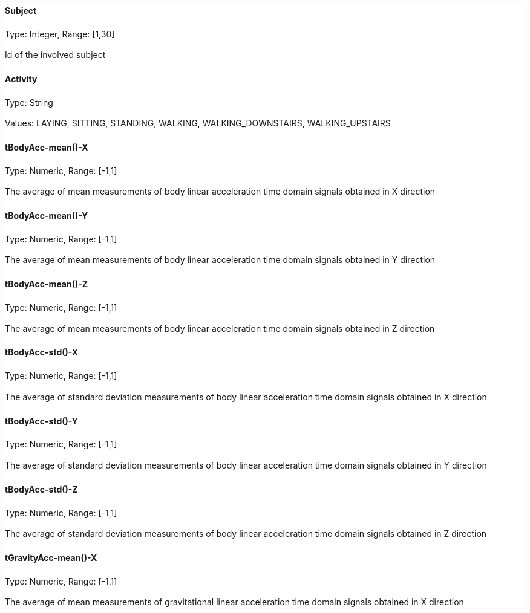 #### Subject

Type: Integer, Range: [1,30]

Id of the involved subject

#### Activity

Type: String

Values: LAYING, SITTING, STANDING, WALKING, WALKING_DOWNSTAIRS, WALKING_UPSTAIRS

#### tBodyAcc-mean()-X

Type: Numeric, Range: [-1,1]

The average of mean measurements of body linear acceleration time domain signals obtained in X direction

#### tBodyAcc-mean()-Y

Type: Numeric, Range: [-1,1]

The average of mean measurements of body linear acceleration time domain signals obtained in Y direction

#### tBodyAcc-mean()-Z

Type: Numeric, Range: [-1,1]

The average of mean measurements of body linear acceleration time domain signals obtained in Z direction

#### tBodyAcc-std()-X

Type: Numeric, Range: [-1,1]

The average of standard deviation measurements of body linear acceleration time domain signals obtained in X direction

#### tBodyAcc-std()-Y

Type: Numeric, Range: [-1,1]

The average of standard deviation measurements of body linear acceleration time domain signals obtained in Y direction

#### tBodyAcc-std()-Z

Type: Numeric, Range: [-1,1]

The average of standard deviation measurements of body linear acceleration time domain signals obtained in Z direction

#### tGravityAcc-mean()-X

Type: Numeric, Range: [-1,1]

The average of mean measurements of gravitational linear acceleration time domain signals obtained in X direction
